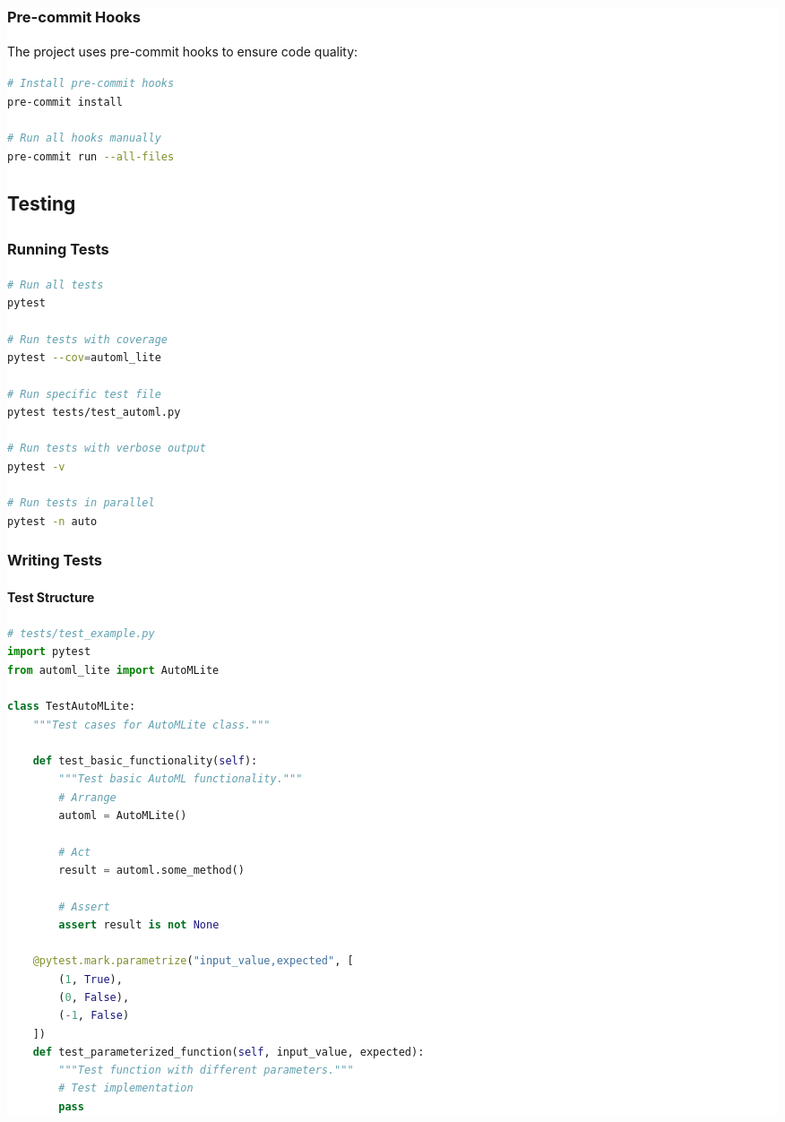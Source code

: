 ### Pre-commit Hooks

The project uses pre-commit hooks to ensure code quality:

```bash
# Install pre-commit hooks
pre-commit install

# Run all hooks manually
pre-commit run --all-files
```

## Testing

### Running Tests

```bash
# Run all tests
pytest

# Run tests with coverage
pytest --cov=automl_lite

# Run specific test file
pytest tests/test_automl.py

# Run tests with verbose output
pytest -v

# Run tests in parallel
pytest -n auto
```

### Writing Tests

#### Test Structure

```python
# tests/test_example.py
import pytest
from automl_lite import AutoMLite

class TestAutoMLite:
    """Test cases for AutoMLite class."""
    
    def test_basic_functionality(self):
        """Test basic AutoML functionality."""
        # Arrange
        automl = AutoMLite()
        
        # Act
        result = automl.some_method()
        
        # Assert
        assert result is not None
    
    @pytest.mark.parametrize("input_value,expected", [
        (1, True),
        (0, False),
        (-1, False)
    ])
    def test_parameterized_function(self, input_value, expected):
        """Test function with different parameters."""
        # Test implementation
        pass
```